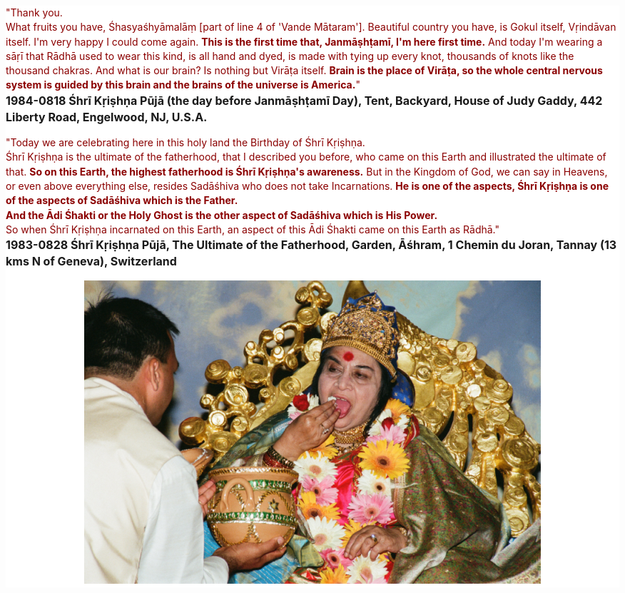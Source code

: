 
<p>
<font color="DarkRed">"Thank you.<br>
What fruits you have, Śhasyaśhyāmalāṃ [part of line 4 of 'Vande Mātaram']. Beautiful country you have, is Gokul itself, Vṛindāvan itself. I'm very happy I could come again. <b>This is the first time that, Janmāṣhṭamī, I'm here first time.</b> And today I'm wearing a sāṛī that Rādhā used to wear this kind, is all hand and dyed, is made with tying up every knot, thousands of knots like the thousand chakras. And what is our brain? Is nothing but Virāṭa itself. <b>Brain is the place of Virāṭa, so the whole central nervous system is guided by this brain and the brains of the universe is America.</b>"</font><br>
<font size="+0"><b>1984-0818 Śhrī Kṛiṣhṇa Pūjā (the day before Janmāṣhṭamī Day), Tent, Backyard, House of Judy Gaddy, 442 Liberty Road, Engelwood, NJ, U.S.A.</b></font>
</p>

<p>
<font color="DarkRed">"Today we are celebrating here in this holy land the Birthday of Śhrī Kṛiṣhṇa.<br>
Śhrī Kṛiṣhṇa is the ultimate of the fatherhood, that I described you before, who came on this Earth and illustrated the ultimate of that. <b>So on this Earth, the highest fatherhood is Śhrī Kṛiṣhṇa's awareness.</b> But in the Kingdom of God, we can say in Heavens, or even above everything else, resides Sadāśhiva who does not take Incarnations. <b>He is one of the aspects, Śhrī Kṛiṣhṇa is one of the aspects of Sadāśhiva which is the Father.<br>
And the Ādi Śhakti or the Holy Ghost is the other aspect of Sadāśhiva which is His Power.</b><br> 
So when Śhrī Kṛiṣhṇa incarnated on this Earth, an aspect of this Ādi Śhakti came on this Earth as Rādhā."</font><br>
<font size="+0"><b>1983-0828 Śhrī Kṛiṣhṇa Pūjā, The Ultimate of the Fatherhood, Garden, Āśhram, 1 Chemin du Joran, Tannay (13 kms N of Geneva), Switzerland</b></font>
</p>

<div style="text-align: center"><img src="/images/image1216.png" /></div>
